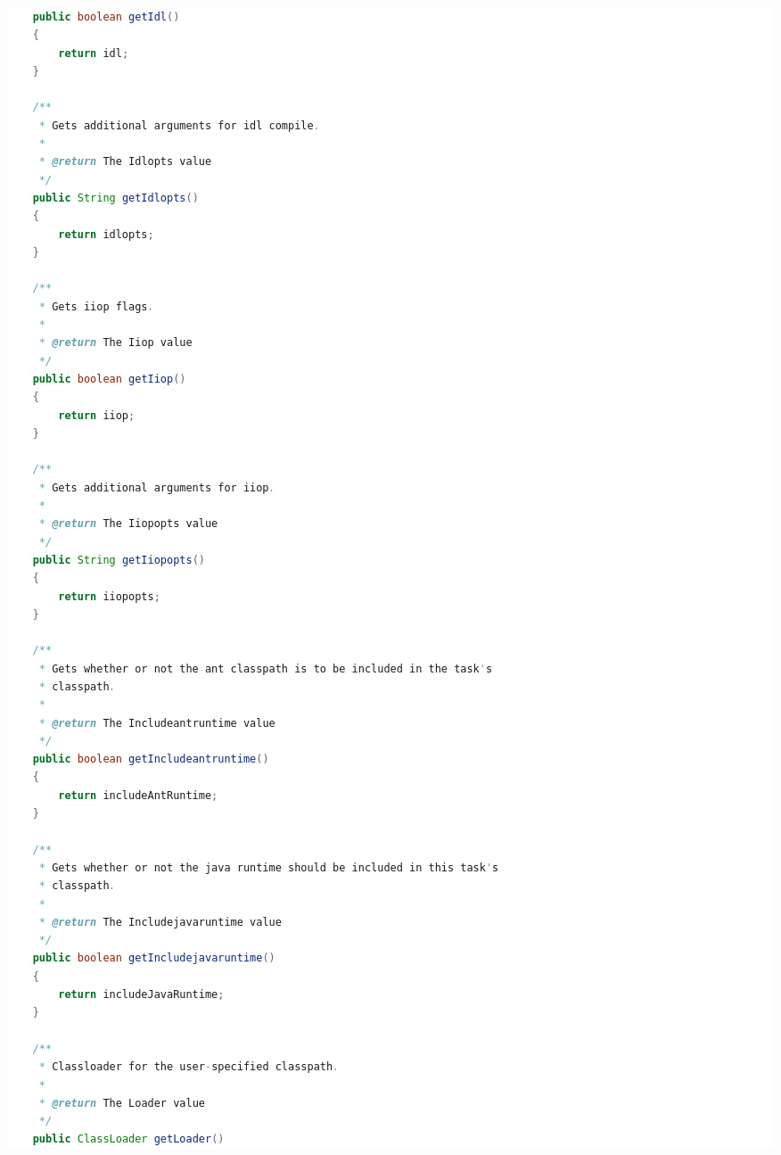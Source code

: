 ```java
    public boolean getIdl()
    {
        return idl;
    }

    /**
     * Gets additional arguments for idl compile.
     *
     * @return The Idlopts value
     */
    public String getIdlopts()
    {
        return idlopts;
    }

    /**
     * Gets iiop flags.
     *
     * @return The Iiop value
     */
    public boolean getIiop()
    {
        return iiop;
    }

    /**
     * Gets additional arguments for iiop.
     *
     * @return The Iiopopts value
     */
    public String getIiopopts()
    {
        return iiopopts;
    }

    /**
     * Gets whether or not the ant classpath is to be included in the task's
     * classpath.
     *
     * @return The Includeantruntime value
     */
    public boolean getIncludeantruntime()
    {
        return includeAntRuntime;
    }

    /**
     * Gets whether or not the java runtime should be included in this task's
     * classpath.
     *
     * @return The Includejavaruntime value
     */
    public boolean getIncludejavaruntime()
    {
        return includeJavaRuntime;
    }

    /**
     * Classloader for the user-specified classpath.
     *
     * @return The Loader value
     */
    public ClassLoader getLoader()
```